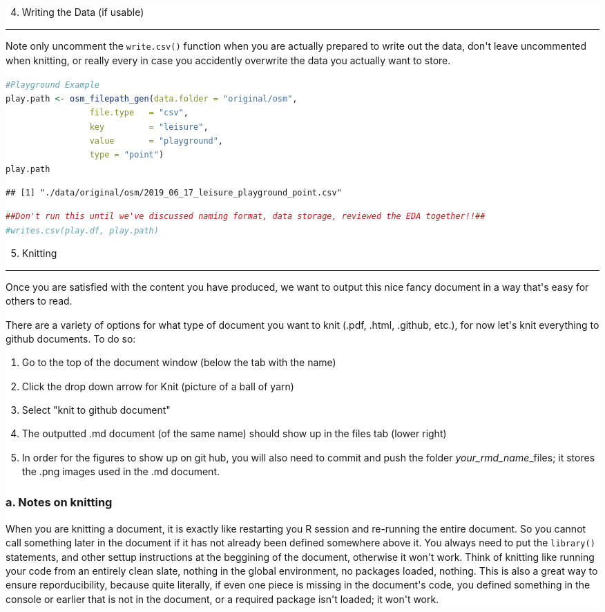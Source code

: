 4. Writing the Data (if usable)
-------------------------------

Note only uncomment the `write.csv()` function when you are actually prepared to write out the data, don't leave uncommented when knitting, or really every in case you accidently overwrite the data you actually want to store.

``` r
#Playground Example
play.path <- osm_filepath_gen(data.folder = "original/osm", 
                 file.type   = "csv",
                 key         = "leisure",
                 value       = "playground",
                 type = "point")
play.path
```

    ## [1] "./data/original/osm/2019_06_17_leisure_playground_point.csv"

``` r
##Don't run this until we've discussed naming format, data storage, reviewed the EDA together!!##
#writes.csv(play.df, play.path)
```

5. Knitting
-----------

Once you are satisfied with the content you have produced, we want to output this nice fancy document in a way that's easy for others to read.

There are a variety of options for what type of document you want to knit (.pdf, .html, .github, etc.), for now let's knit everything to github documents. To do so:

1.  Go to the top of the document window (below the tab with the name)

2.  Click the drop down arrow for Knit (picture of a ball of yarn)

3.  Select "knit to github document"

4.  The outputted .md document (of the same name) should show up in the files tab (lower right)

5.  In order for the figures to show up on git hub, you will also need to commit and push the folder *your\_rmd\_name*\_files; it stores the .png images used in the .md document.

### a. Notes on knitting

When you are knitting a document, it is exactly like restarting you R session and re-running the entire document. So you cannot call something later in the document if it has not already been defined somewhere above it. You always need to put the `library()` statements, and other settup instructions at the beggining of the document, otherwise it won't work. Think of knitting like running your code from an entirely clean slate, nothing in the global environment, no packages loaded, nothing. This is also a great way to ensure reporducibility, because quite literally, if even one piece is missing in the document's code, you defined something in the console or earlier that is not in the document, or a required package isn't loaded; it won't work.
